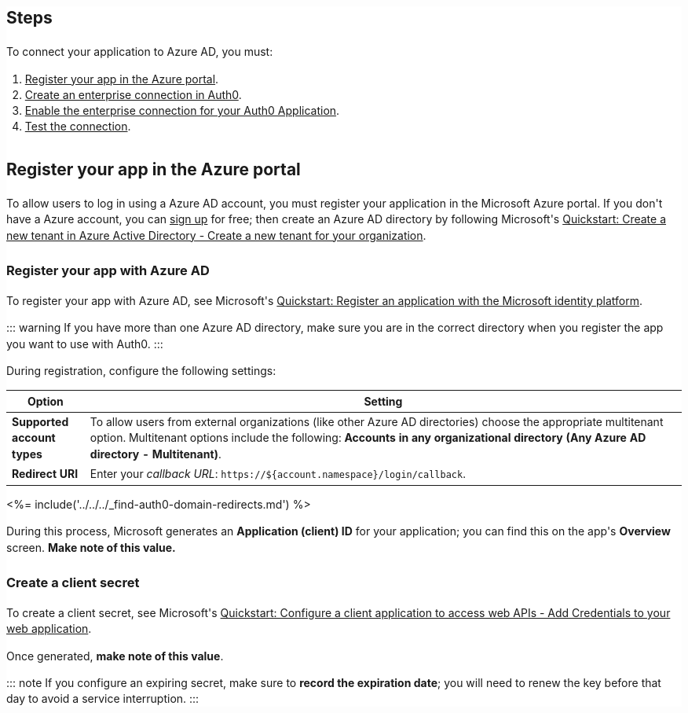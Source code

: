 ## Steps

To connect your application to Azure AD, you must:

1. [Register your app in the Azure portal](#register-your-app-in-the-azure-portal).
2. [Create an enterprise connection in Auth0](#create-an-enterprise-connection-in-auth0).
3. [Enable the enterprise connection for your Auth0 Application](#enable-the-enterprise-connection-for-your-auth0-application).
4. [Test the connection](#test-the-connection).


## Register your app in the Azure portal

To allow users to log in using a Azure AD account, you must register your application in the Microsoft Azure portal. If you don't have a Azure account, you can [sign up](https://azure.microsoft.com/en-us/free) for free; then create an Azure AD directory by following Microsoft's [Quickstart: Create a new tenant in Azure Active Directory - Create a new tenant for your organization](https://docs.microsoft.com/en-us/azure/active-directory/fundamentals/active-directory-access-create-new-tenant#create-a-new-tenant-for-your-organization).

### Register your app with Azure AD

To register your app with Azure AD, see Microsoft's [Quickstart: Register an application with the Microsoft identity platform](https://docs.microsoft.com/en-us/azure/active-directory/develop/quickstart-register-app). 

::: warning
If you have more than one Azure AD directory, make sure you are in the correct directory when you register the app you want to use with Auth0.
:::

During registration, configure the following settings:

| Option | Setting |
| -- | -- |
| **Supported account types** | To allow users from external organizations (like other Azure AD directories) choose the appropriate multitenant option. Multitenant options include the following: **Accounts in any organizational directory (Any Azure AD directory - Multitenant)**. |
| **Redirect URI** | Enter your <dfn data-key="callback">callback URL</dfn>: `https://${account.namespace}/login/callback`. |

<%= include('../../../_find-auth0-domain-redirects.md') %>

During this process, Microsoft generates an **Application (client) ID** for your application; you can find this on the app's **Overview** screen. **Make note of this value.**

### Create a client secret

To create a client secret, see Microsoft's [Quickstart: Configure a client application to access web APIs - Add Credentials to your web application](https://docs.microsoft.com/en-us/azure/active-directory/develop/quickstart-register-app#add-credentials). 

Once generated, **make note of this value**.

::: note
If you configure an expiring secret, make sure to **record the expiration date**; you will need to renew the key before that day to avoid a service interruption.
:::
